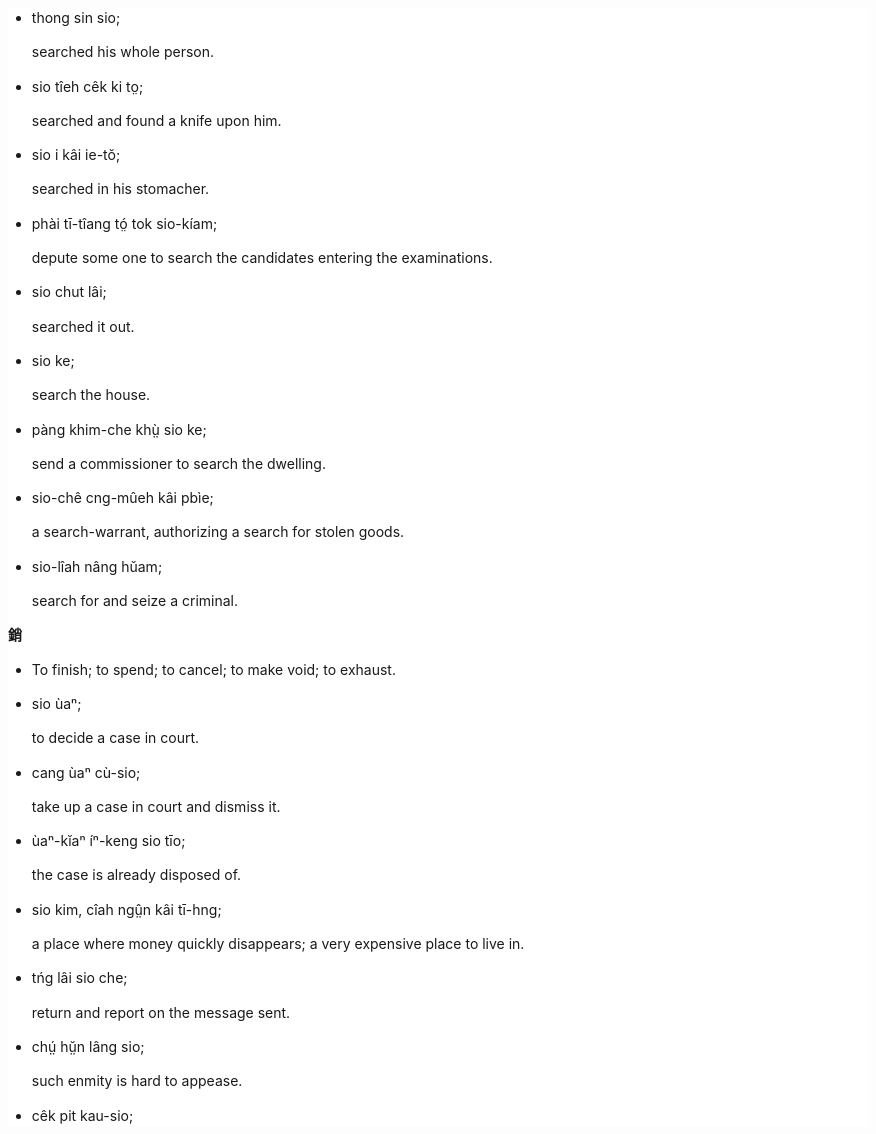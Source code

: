 - thong sin sio;

  searched his whole person.

- sio tîeh cêk ki to̤;

  searched and found a knife upon him.

- sio i kâi ie-tŏ;

  searched in his stomacher.

- phài tī-tîang tó̤ tok sio-kíam;

  depute some one to search the candidates entering the examinations.

- sio chut lâi;

  searched it out.

- sio ke;

  search the house.

- pàng khim-che khṳ̀ sio ke;

  send a commissioner to search the dwelling.

- sio-chê cng-mûeh kâi pbìe;

  a search-warrant, authorizing a search for stolen goods.

- sio-lîah nâng hŭam;

  search for and seize a criminal.

**銷**
- To finish; to spend; to cancel; to make void; to exhaust.

- sio ùaⁿ;

  to decide a case in court.

- cang ùaⁿ cù-sio;

  take up a case in court and dismiss it.

- ùaⁿ-kĭaⁿ íⁿ-keng sio tīo;

  the case is already disposed of.

- sio kim, cîah ngṳ̂n kâi tī-hng;

  a place where money quickly disappears; a very expensive place to live in.

- tńg lâi sio che;

  return and report on the message sent.

- chṳ́ hṳ̆n lâng sio;

  such enmity is hard to appease.

- cêk pit kau-sio;
